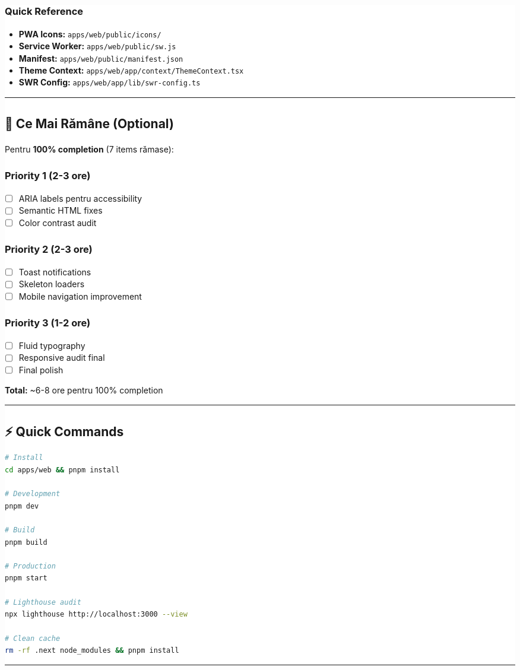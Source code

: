 ### Quick Reference
- **PWA Icons:** `apps/web/public/icons/`
- **Service Worker:** `apps/web/public/sw.js`
- **Manifest:** `apps/web/public/manifest.json`
- **Theme Context:** `apps/web/app/context/ThemeContext.tsx`
- **SWR Config:** `apps/web/app/lib/swr-config.ts`

---

## 🎯 Ce Mai Rămâne (Optional)

Pentru **100% completion** (7 items rămase):

### Priority 1 (2-3 ore)
- [ ] ARIA labels pentru accessibility
- [ ] Semantic HTML fixes
- [ ] Color contrast audit

### Priority 2 (2-3 ore)
- [ ] Toast notifications
- [ ] Skeleton loaders
- [ ] Mobile navigation improvement

### Priority 3 (1-2 ore)
- [ ] Fluid typography
- [ ] Responsive audit final
- [ ] Final polish

**Total:** ~6-8 ore pentru 100% completion

---

## ⚡ Quick Commands

```bash
# Install
cd apps/web && pnpm install

# Development
pnpm dev

# Build
pnpm build

# Production
pnpm start

# Lighthouse audit
npx lighthouse http://localhost:3000 --view

# Clean cache
rm -rf .next node_modules && pnpm install
```

---
